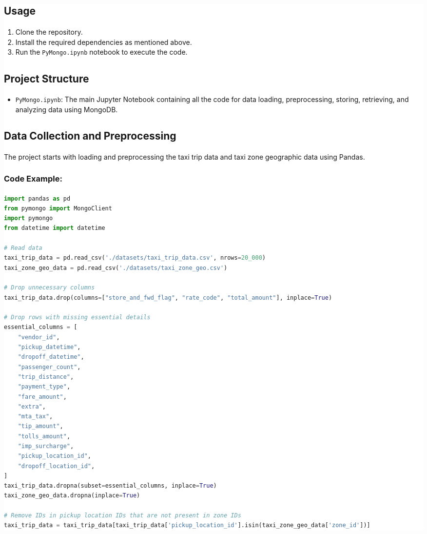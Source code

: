 ## Usage
1. Clone the repository.
2. Install the required dependencies as mentioned above.
3. Run the `PyMongo.ipynb` notebook to execute the code.

## Project Structure
- `PyMongo.ipynb`: The main Jupyter Notebook containing all the code for data loading, preprocessing, storing, retrieving, and analyzing data using MongoDB.

## Data Collection and Preprocessing
The project starts with loading and preprocessing the taxi trip data and taxi zone geographic data using Pandas.

### Code Example:
```python
import pandas as pd
from pymongo import MongoClient
import pymongo
from datetime import datetime

# Read data
taxi_trip_data = pd.read_csv('./datasets/taxi_trip_data.csv', nrows=20_000)
taxi_zone_geo_data = pd.read_csv('./datasets/taxi_zone_geo.csv')

# Drop unnecessary columns
taxi_trip_data.drop(columns=["store_and_fwd_flag", "rate_code", "total_amount"], inplace=True)

# Drop rows with missing essential details
essential_columns = [
    "vendor_id",
    "pickup_datetime",
    "dropoff_datetime",
    "passenger_count",
    "trip_distance",
    "payment_type",
    "fare_amount",
    "extra",
    "mta_tax",
    "tip_amount",
    "tolls_amount",
    "imp_surcharge",
    "pickup_location_id",
    "dropoff_location_id",
]
taxi_trip_data.dropna(subset=essential_columns, inplace=True)
taxi_zone_geo_data.dropna(inplace=True)

# Remove IDs in pickup location IDs that are not present in zone IDs
taxi_trip_data = taxi_trip_data[taxi_trip_data['pickup_location_id'].isin(taxi_zone_geo_data['zone_id'])]
```
